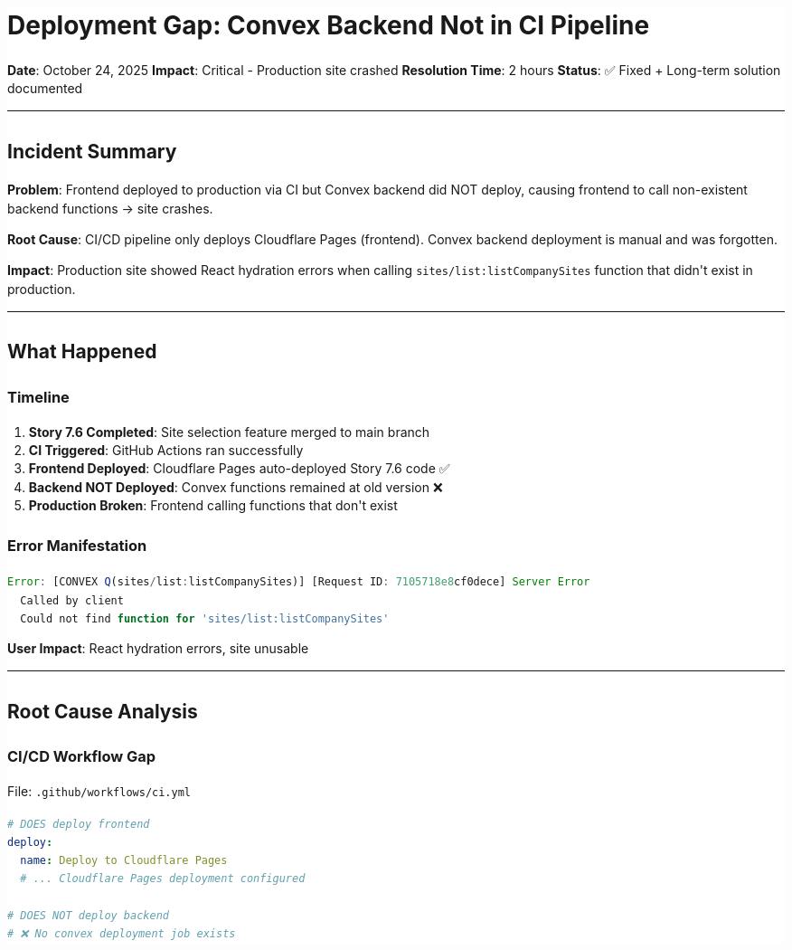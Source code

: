 # Deployment Gap: Convex Backend Not in CI Pipeline

**Date**: October 24, 2025
**Impact**: Critical - Production site crashed
**Resolution Time**: 2 hours
**Status**: ✅ Fixed + Long-term solution documented

---

## Incident Summary

**Problem**: Frontend deployed to production via CI but Convex backend did NOT deploy, causing frontend to call non-existent backend functions → site crashes.

**Root Cause**: CI/CD pipeline only deploys Cloudflare Pages (frontend). Convex backend deployment is manual and was forgotten.

**Impact**: Production site showed React hydration errors when calling `sites/list:listCompanySites` function that didn't exist in production.

---

## What Happened

### Timeline

1. **Story 7.6 Completed**: Site selection feature merged to main branch
2. **CI Triggered**: GitHub Actions ran successfully
3. **Frontend Deployed**: Cloudflare Pages auto-deployed Story 7.6 code ✅
4. **Backend NOT Deployed**: Convex functions remained at old version ❌
5. **Production Broken**: Frontend calling functions that don't exist

### Error Manifestation

```javascript
Error: [CONVEX Q(sites/list:listCompanySites)] [Request ID: 7105718e8cf0dece] Server Error
  Called by client
  Could not find function for 'sites/list:listCompanySites'
```

**User Impact**: React hydration errors, site unusable

---

## Root Cause Analysis

### CI/CD Workflow Gap

File: `.github/workflows/ci.yml`

```yaml
# DOES deploy frontend
deploy:
  name: Deploy to Cloudflare Pages
  # ... Cloudflare Pages deployment configured

# DOES NOT deploy backend
# ❌ No convex deployment job exists
```
